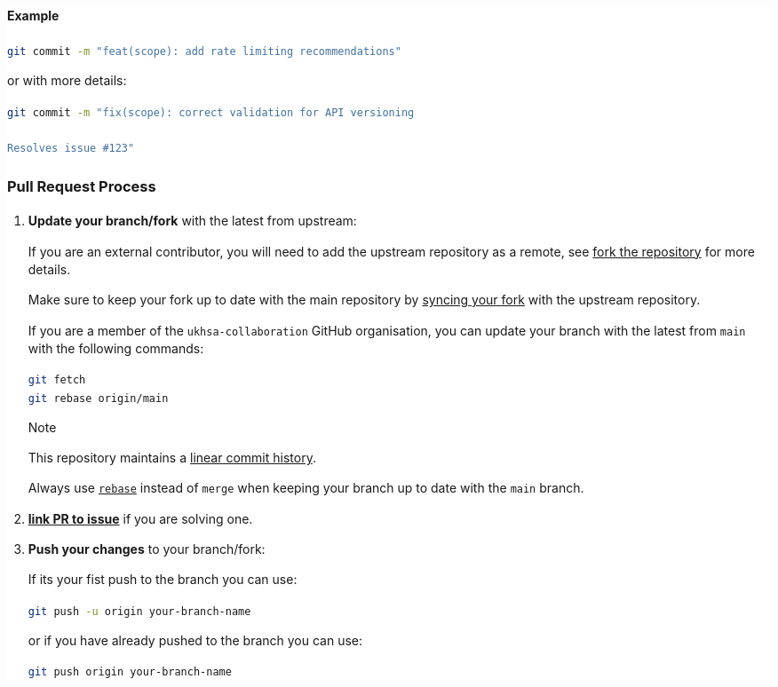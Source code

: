 #### Example

```bash
git commit -m "feat(scope): add rate limiting recommendations"
```

or with more details:

```bash
git commit -m "fix(scope): correct validation for API versioning

Resolves issue #123"
```

### Pull Request Process

1. **Update your branch/fork** with the latest from upstream:

    If you are an external contributor, you will need to add the upstream repository as a remote, see [fork the repository](#1-fork-the-repository) for more details.

    Make sure to keep your fork up to date with the main repository by [syncing your fork](https://docs.github.com/en/pull-requests/collaborating-with-pull-requests/working-with-forks/syncing-a-fork) with the upstream repository.

    If you are a member of the `ukhsa-collaboration` GitHub organisation, you can update your branch with the latest from `main` with the following commands:

    ```bash
    git fetch
    git rebase origin/main
    ```

    > [!NOTE]
    > This repository maintains a [linear commit history](https://docs.github.com/en/repositories/configuring-branches-and-merges-in-your-repository/managing-protected-branches/about-protected-branches#require-linear-history).
    >
    > Always use [`rebase`](https://www.atlassian.com/git/tutorials/rewriting-history/git-rebase) instead of `merge` when keeping your branch up to date with the `main` branch.

1. **[link PR to issue](https://docs.github.com/en/issues/tracking-your-work-with-issues/linking-a-pull-request-to-an-issue)** if you are solving one.

1. **Push your changes** to your branch/fork:

    If its your fist push to the branch you can use:

    ``` bash
    git push -u origin your-branch-name
    ```

    or if you have already pushed to the branch you can use:

    ```bash
    git push origin your-branch-name
    ```
